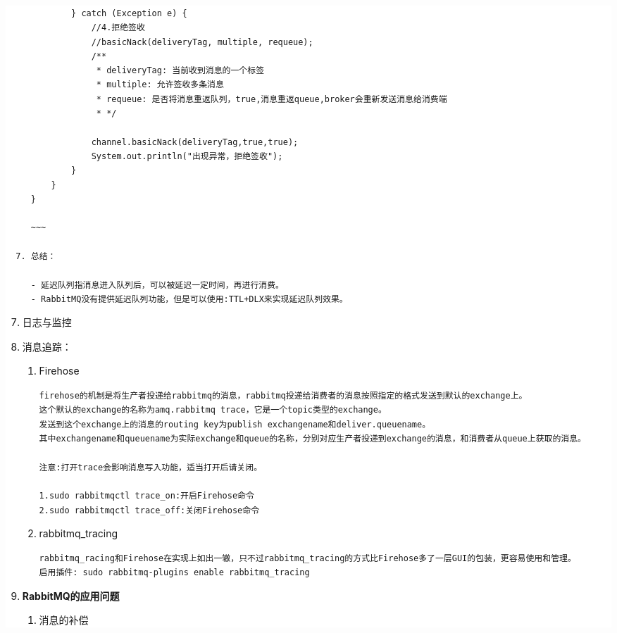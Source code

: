                  } catch (Exception e) {
                     //4.拒绝签收
                     //basicNack(deliveryTag, multiple, requeue);
                     /**
                      * deliveryTag: 当前收到消息的一个标签
                      * multiple: 允许签收多条消息
                      * requeue: 是否将消息重返队列，true,消息重返queue,broker会重新发送消息给消费端
                      * */
         
                     channel.basicNack(deliveryTag,true,true);
                     System.out.println("出现异常，拒绝签收");
                 }
             }
         }
         
         ~~~

      7. 总结：

         - 延迟队列指消息进入队列后，可以被延迟一定时间，再进行消费。
         - RabbitMQ没有提供延迟队列功能，但是可以使用:TTL+DLX来实现延迟队列效果。

   7. 日志与监控

   8. 消息追踪：

      1. Firehose

         ~~~
         firehose的机制是将生产者投递给rabbitmq的消息，rabbitmq投递给消费者的消息按照指定的格式发送到默认的exchange上。
         这个默认的exchange的名称为amq.rabbitmq trace，它是一个topic类型的exchange。
         发送到这个exchange上的消息的routing key为publish exchangename和deliver.queuename。
         其中exchangename和queuename为实际exchange和queue的名称，分别对应生产者投递到exchange的消息，和消费者从queue上获取的消息。
         
         注意:打开trace会影响消息写入功能，适当打开后请关闭。
         
         1.sudo rabbitmqctl trace_on:开启Firehose命令
         2.sudo rabbitmqctl trace_off:关闭Firehose命令
         ~~~

         

      2. rabbitmq_tracing

         ~~~
         rabbitmq_racing和Firehose在实现上如出一辙，只不过rabbitmq_tracing的方式比Firehose多了一层GUI的包装，更容易使用和管理。
         启用插件: sudo rabbitmq-plugins enable rabbitmq_tracing
         ~~~

         

10. **RabbitMQ的应用问题**

    1. 消息的补偿
